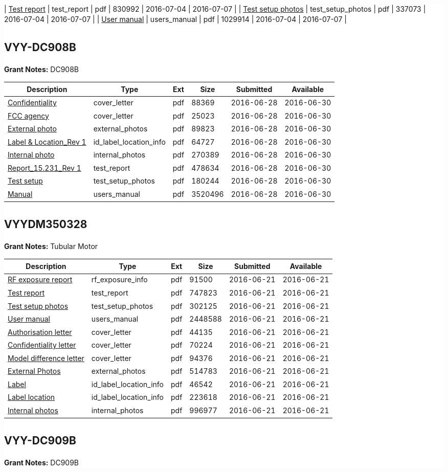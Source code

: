 | [Test report](VYYDM451510/e47e49fd91067050069f69c42781678d/3049857.pdf) | test_report | pdf | 830992 | 2016-07-04 | 2016-07-07 |
| [Test setup photos](VYYDM451510/e47e49fd91067050069f69c42781678d/3049858.pdf) | test_setup_photos | pdf | 337073 | 2016-07-04 | 2016-07-07 |
| [User manual](VYYDM451510/e47e49fd91067050069f69c42781678d/3049859.pdf) | users_manual | pdf | 1029914 | 2016-07-04 | 2016-07-07 |
## VYY-DC908B
**Grant Notes:** DC908B

| Description | Type | Ext | Size | Submitted | Available |
| ----------- | ---- | --- | ---- | --------- | --------- |
| [Confidentiality](VYY-DC908B/9d088b07865015428bbce8de5cb529ee/3043733.pdf) | cover_letter | pdf | 88369 | 2016-06-28 | 2016-06-30 |
| [FCC agency](VYY-DC908B/9d088b07865015428bbce8de5cb529ee/3043734.pdf) | cover_letter | pdf | 25023 | 2016-06-28 | 2016-06-30 |
| [External photo](VYY-DC908B/9d088b07865015428bbce8de5cb529ee/3043735.pdf) | external_photos | pdf | 89823 | 2016-06-28 | 2016-06-30 |
| [Label & Location_Rev 1](VYY-DC908B/9d088b07865015428bbce8de5cb529ee/3043750.pdf) | id_label_location_info | pdf | 64727 | 2016-06-28 | 2016-06-30 |
| [Internal photo](VYY-DC908B/9d088b07865015428bbce8de5cb529ee/3043736.pdf) | internal_photos | pdf | 270389 | 2016-06-28 | 2016-06-30 |
| [Report_15.231_Rev 1](VYY-DC908B/9d088b07865015428bbce8de5cb529ee/3043776.pdf) | test_report | pdf | 478634 | 2016-06-28 | 2016-06-30 |
| [Test setup](VYY-DC908B/9d088b07865015428bbce8de5cb529ee/3043777.pdf) | test_setup_photos | pdf | 180244 | 2016-06-28 | 2016-06-30 |
| [Manual](VYY-DC908B/9d088b07865015428bbce8de5cb529ee/3043778.pdf) | users_manual | pdf | 3520496 | 2016-06-28 | 2016-06-30 |
## VYYDM350328
**Grant Notes:** Tubular Motor

| Description | Type | Ext | Size | Submitted | Available |
| ----------- | ---- | --- | ---- | --------- | --------- |
| [RF exposure report](VYYDM350328/defe9314f7255f3b9e2e488db6e40ddd/3034655.pdf) | rf_exposure_info | pdf | 91500 | 2016-06-21 | 2016-06-21 |
| [Test report](VYYDM350328/defe9314f7255f3b9e2e488db6e40ddd/3034650.pdf) | test_report | pdf | 747823 | 2016-06-21 | 2016-06-21 |
| [Test setup photos](VYYDM350328/defe9314f7255f3b9e2e488db6e40ddd/3034651.pdf) | test_setup_photos | pdf | 302125 | 2016-06-21 | 2016-06-21 |
| [User manual](VYYDM350328/defe9314f7255f3b9e2e488db6e40ddd/3034652.pdf) | users_manual | pdf | 2448588 | 2016-06-21 | 2016-06-21 |
| [Authorisation letter](VYYDM350328/defe9314f7255f3b9e2e488db6e40ddd/3034657.pdf) | cover_letter | pdf | 44135 | 2016-06-21 | 2016-06-21 |
| [Confidentiality letter](VYYDM350328/defe9314f7255f3b9e2e488db6e40ddd/3034658.pdf) | cover_letter | pdf | 70224 | 2016-06-21 | 2016-06-21 |
| [Model difference letter](VYYDM350328/defe9314f7255f3b9e2e488db6e40ddd/3034659.pdf) | cover_letter | pdf | 94376 | 2016-06-21 | 2016-06-21 |
| [External Photos](VYYDM350328/defe9314f7255f3b9e2e488db6e40ddd/3034643.pdf) | external_photos | pdf | 514783 | 2016-06-21 | 2016-06-21 |
| [Label](VYYDM350328/defe9314f7255f3b9e2e488db6e40ddd/3034641.pdf) | id_label_location_info | pdf | 46542 | 2016-06-21 | 2016-06-21 |
| [Label location](VYYDM350328/defe9314f7255f3b9e2e488db6e40ddd/3034642.pdf) | id_label_location_info | pdf | 223618 | 2016-06-21 | 2016-06-21 |
| [Internal photos](VYYDM350328/defe9314f7255f3b9e2e488db6e40ddd/3034653.pdf) | internal_photos | pdf | 996977 | 2016-06-21 | 2016-06-21 |
## VYY-DC909B
**Grant Notes:** DC909B
